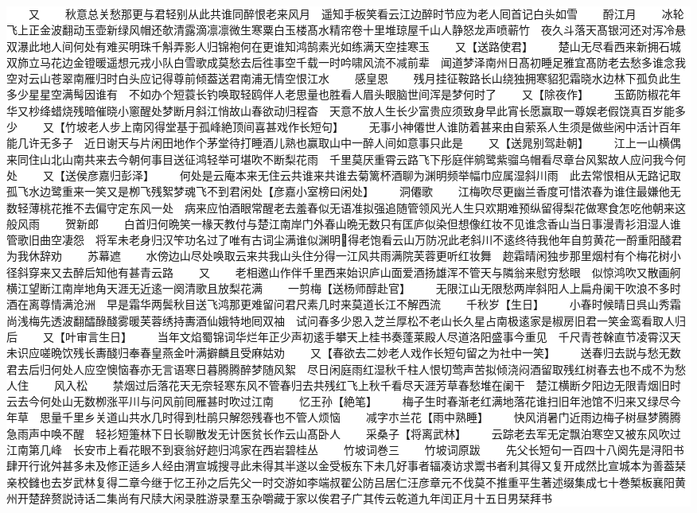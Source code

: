 　　又
　　秋意总关愁那更与君轻别从此共谁同醉恨老来风月　遥知手板笑看云江边醉时节应为老人囘首记白头如雪
　　酹江月
　　冰轮飞上正金波翻动玉壶新绿风帽还欹清露滴凛凛微生寒粟白玉楼髙水精帘卷十里堆琼屋千山人静怒龙声喷蕲竹　夜久斗落天髙银河还对泻冷悬双瀑此地人间何处有难买明珠千斛弄影人归锦袍何在更谁知鸿鹄素光如练满天空挂寒玉
　　又【送路使君】
　　楚山无尽看西来新拥石城双斾立马花边金镫暖遥想元戎小队白雪歌成莫愁去后徃事空千载一时吟啸风流不减前辈　闻道梦泽南州日髙初睡足雅宜髙防老去愁多谁念我空对云山苍翠南雁归时白头应记得尊前倾葢送君南浦无情空恨江水
　　感皇恩
　　残月挂征鞍路长山绕独拥寒貂犯霜晓水边林下孤负此生多少星星空满髩因谁有　不如办个短蓑长钓唤取轻鸥伴人老思量也胜看人眉头眼脑世间浑是梦何时了
　　又【除夜作】
　　玉筯防椒花年华又杪绛蜡烧残暗催晓小窻醒处梦断月斜江悄故山春欲动归程杳　天意不放人生长少富贵应须致身早此宵长愿赢取一尊娱老假饶真百岁能多少
　　又【竹坡老人步上南冈得堂基于孤峰絶顶间喜甚戏作长短句】
　　无事小神僊世人谁防着甚来由自萦系人生须是做些闲中活计百年能几许无多子　近日谢天与片闲田地作个茅堂待打睡酒儿熟也赢取山中一醉人间如意事只此是
　　又【送晁别驾赴朝】
　　江上一山横偶来同住山北山南共来去今朝何事目送征鸿轻举可堪吹不断梨花雨　千里莫厌重霄云路飞下彤庭伴鹓鹭紫骝乌帽看尽章台风絮故人应问我今何处
　　又【送侯彦嘉归彭泽】
　　何处是云庵本来无住云共谁来共谁去菊篱杯酒聊为渊明频举幅巾应属湿斜川雨　此去常恨相从无路记取孤飞水边鹭重来一笑又是栁飞残絮梦魂飞不到君闲处【彦嘉小室榜曰闲处】
　　洞僊歌
　　江梅吹尽更幽兰香度可惜浓春为谁住最嫌他无数轻薄桃花推不去偏守定东风一处　病来应怕酒眼常醒老去羞春似无语准拟强追随管领风光人生只欢期难预纵留得梨花做寒食怎吃他朝来这般风雨
　　贺新郎
　　白首归何晩笑一椽天教付与楚江南岸门外春山晩无数只有匡庐似染但想像红妆不见谁念香山当日事漫青衫泪湿人谁管歌旧曲空凄怨　将军未老身归汉笇功名过了唯有古词尘满谁似渊明得老饱看云山万防况此老斜川不逺终待我他年自剪黄花一酹重阳醆君为我休辞劝
　　苏幕遮
　　水傍边山尽处唤取云来共我山头住分得一江风共雨满院芙蓉更听红妆舞　趂霜晴闲独步那里烟村有个梅花树小径斜穿来又去醉后知他有甚青云路
　　又
　　老相邀山作伴千里西来始识庐山面爱酒扬雄浑不管天与隣翁来慰穷愁眼　似惊鸿吹又散画舸横江望断江南岸地角天涯无近逺一阕清歌且放梨花满
　　一剪梅【送杨师醇赴官】
　　无限江山无限愁两岸斜阳人上扁舟阑干吹浪不多时酒在离尊情满沧洲　早是霜华两鬓秋目送飞鸿那更难留问君尺素几时来莫道长江不解西流
　　千秋岁【生日】
　　小春时候晴日呉山秀霜尚浅梅先透波翻醽醁醆雾暖芙蓉绣持夀酒仙娥特地囘双袖　试问春多少恩入芝兰厚松不老山长久星占南极逺家是椒房旧君一笑金鸾看取人归后
　　又【叶审言生日】
　　当年文焰蜀锦词华烂年正少声初逺手攀天上桂书奏蓬莱殿人尽道洛阳盛事今重见　千尺青苍榦直节凌霄汉天未识应嗟晩饮残长夀醆归奉春皇燕金叶满擗麟且受麻姑劝
　　又【春欲去二妙老人戏作长短句留之为社中一笑】
　　送春归去説与愁无数君去后归何处人应空懊恼春亦无言语寒日暮腾腾醉梦随风絮　尽日闲庭雨红湿秋千柱人恨切莺声苦拟倾浇闷酒留取残红树春去也不成不为愁人住
　　风入松
　　禁烟过后落花天无奈轻寒东风不管春归去共残红飞上秋千看尽天涯芳草春愁堆在阑干　楚江横断夕阳边无限青烟旧时云去今何处山无数栁涨平川与问风前囘雁甚时吹过江南
　　忆王孙【絶笔】
　　梅子生时春渐老红满地落花谁扫旧年池馆不归来又绿尽今年草　思量千里乡关道山共水几时得到杜鹃只解怨残春也不管人烦恼
　　减字朩兰花【雨中熟睡】
　　快风消暑门近雨边梅子树昼梦腾腾急雨声中唤不醒　轻衫短箑林下日长聊散发无计医贫长作云山髙卧人
　　采桑子【将离武林】
　　云踪老去军无定飘泊寒空又被东风吹过江南第几峰　长安市上看花眼不到衰翁好趂归鸿家在西岩碧桂丛
　　竹坡词巻三
　　竹坡词原跋
　　先父长短句一百四十八阕先是浔阳书肆开行讹舛甚多未及修正适乡人经由渭宣城搜寻此未得其半遂以金受板东下未几好事者辐凑访求鬻书者利其得又复开成然比宣城本为善葢栞亲校雠也去岁武林复得二章今继于忆王孙之后先父一时交游如李端叔翟公防吕居仁汪彦章元不伐莫不推重平生著述缀集成七十巻椠板襄阳黄州开楚辞赘説诗话二集尚有尺牍大闲录胜游录羣玉杂嚼藏于家以俟君子广其传云乾道九年闰正月十五日男栞拜书






